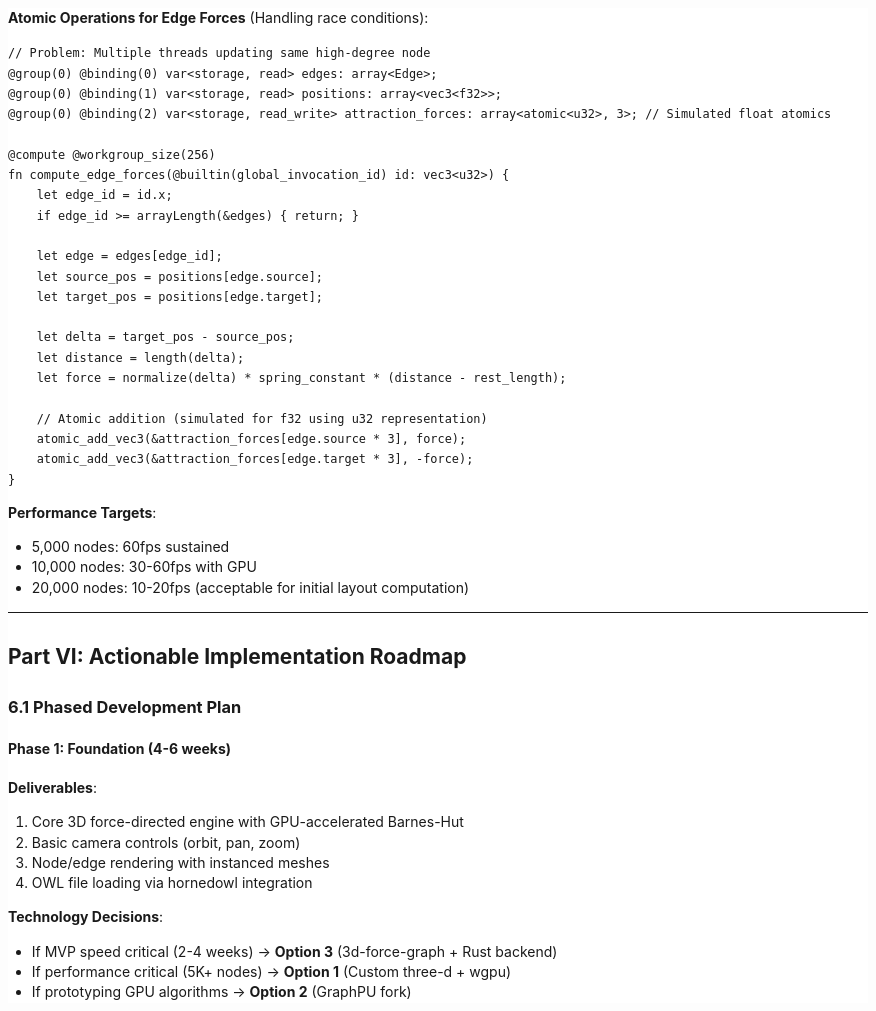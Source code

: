 ```wgsl
```

**Atomic Operations for Edge Forces** (Handling race conditions):

```wgsl
// Problem: Multiple threads updating same high-degree node
@group(0) @binding(0) var<storage, read> edges: array<Edge>;
@group(0) @binding(1) var<storage, read> positions: array<vec3<f32>>;
@group(0) @binding(2) var<storage, read_write> attraction_forces: array<atomic<u32>, 3>; // Simulated float atomics

@compute @workgroup_size(256)
fn compute_edge_forces(@builtin(global_invocation_id) id: vec3<u32>) {
    let edge_id = id.x;
    if edge_id >= arrayLength(&edges) { return; }

    let edge = edges[edge_id];
    let source_pos = positions[edge.source];
    let target_pos = positions[edge.target];

    let delta = target_pos - source_pos;
    let distance = length(delta);
    let force = normalize(delta) * spring_constant * (distance - rest_length);

    // Atomic addition (simulated for f32 using u32 representation)
    atomic_add_vec3(&attraction_forces[edge.source * 3], force);
    atomic_add_vec3(&attraction_forces[edge.target * 3], -force);
}
```

**Performance Targets**:
- 5,000 nodes: 60fps sustained
- 10,000 nodes: 30-60fps with GPU
- 20,000 nodes: 10-20fps (acceptable for initial layout computation)

---

## Part VI: Actionable Implementation Roadmap

### 6.1 Phased Development Plan

#### **Phase 1: Foundation (4-6 weeks)**

**Deliverables**:
1. Core 3D force-directed engine with GPU-accelerated Barnes-Hut
2. Basic camera controls (orbit, pan, zoom)
3. Node/edge rendering with instanced meshes
4. OWL file loading via hornedowl integration

**Technology Decisions**:
- If MVP speed critical (2-4 weeks) → **Option 3** (3d-force-graph + Rust backend)
- If performance critical (5K+ nodes) → **Option 1** (Custom three-d + wgpu)
- If prototyping GPU algorithms → **Option 2** (GraphPU fork)
